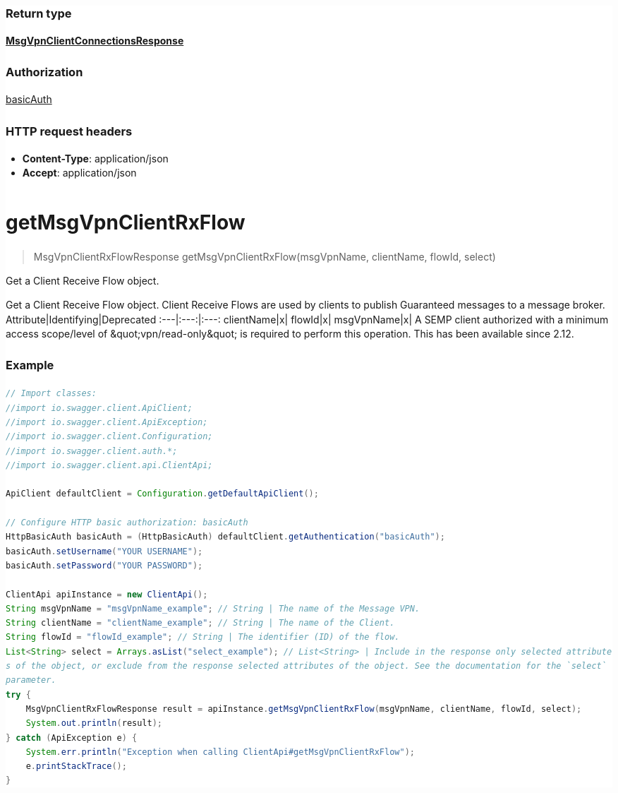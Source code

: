 ### Return type

[**MsgVpnClientConnectionsResponse**](MsgVpnClientConnectionsResponse.md)

### Authorization

[basicAuth](../README.md#basicAuth)

### HTTP request headers

 - **Content-Type**: application/json
 - **Accept**: application/json

<a name="getMsgVpnClientRxFlow"></a>
# **getMsgVpnClientRxFlow**
> MsgVpnClientRxFlowResponse getMsgVpnClientRxFlow(msgVpnName, clientName, flowId, select)

Get a Client Receive Flow object.

Get a Client Receive Flow object.  Client Receive Flows are used by clients to publish Guaranteed messages to a message broker.   Attribute|Identifying|Deprecated :---|:---:|:---: clientName|x| flowId|x| msgVpnName|x|    A SEMP client authorized with a minimum access scope/level of \&quot;vpn/read-only\&quot; is required to perform this operation.  This has been available since 2.12.

### Example
```java
// Import classes:
//import io.swagger.client.ApiClient;
//import io.swagger.client.ApiException;
//import io.swagger.client.Configuration;
//import io.swagger.client.auth.*;
//import io.swagger.client.api.ClientApi;

ApiClient defaultClient = Configuration.getDefaultApiClient();

// Configure HTTP basic authorization: basicAuth
HttpBasicAuth basicAuth = (HttpBasicAuth) defaultClient.getAuthentication("basicAuth");
basicAuth.setUsername("YOUR USERNAME");
basicAuth.setPassword("YOUR PASSWORD");

ClientApi apiInstance = new ClientApi();
String msgVpnName = "msgVpnName_example"; // String | The name of the Message VPN.
String clientName = "clientName_example"; // String | The name of the Client.
String flowId = "flowId_example"; // String | The identifier (ID) of the flow.
List<String> select = Arrays.asList("select_example"); // List<String> | Include in the response only selected attributes of the object, or exclude from the response selected attributes of the object. See the documentation for the `select` parameter.
try {
    MsgVpnClientRxFlowResponse result = apiInstance.getMsgVpnClientRxFlow(msgVpnName, clientName, flowId, select);
    System.out.println(result);
} catch (ApiException e) {
    System.err.println("Exception when calling ClientApi#getMsgVpnClientRxFlow");
    e.printStackTrace();
}
```
